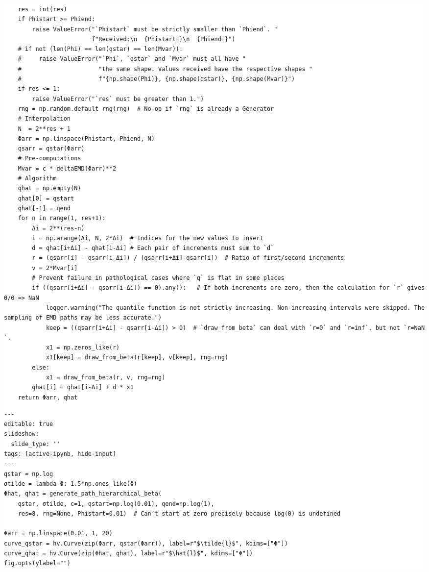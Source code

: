 ```{code-cell} ipython3
    res = int(res)
    if Phistart >= Phiend:
        raise ValueError("`Phistart` must be strictly smaller than `Phiend`. "
                         f"Received:\n  {Phistart=}\n  {Phiend=}")
    # if not (len(Phi) == len(qstar) == len(Mvar)):
    #     raise ValueError("`Phi`, `qstar` and `Mvar` must all have "
    #                      "the same shape. Values received have the respective shapes "
    #                      f"{np.shape(Phi)}, {np.shape(qstar)}, {np.shape(Mvar)}")
    if res <= 1:
        raise ValueError("`res` must be greater than 1.")
    rng = np.random.default_rng(rng)  # No-op if `rng` is already a Generator
    # Interpolation
    N  = 2**res + 1
    Φarr = np.linspace(Phistart, Phiend, N)
    qsarr = qstar(Φarr)
    # Pre-computations
    Mvar = c * deltaEMD(Φarr)**2
    # Algorithm
    qhat = np.empty(N)
    qhat[0] = qstart
    qhat[-1] = qend
    for n in range(1, res+1):
        Δi = 2**(res-n)
        i = np.arange(Δi, N, 2*Δi)  # Indices for the new values to insert
        d = qhat[i+Δi] - qhat[i-Δi] # Each pair of increments must sum to `d`
        r = (qsarr[i] - qsarr[i-Δi]) / (qsarr[i+Δi]-qsarr[i])  # Ratio of first/second increments
        v = 2*Mvar[i]
        # Prevent failure in pathological cases where `q` is flat in some places
        if ((qsarr[i+Δi] - qsarr[i-Δi]) == 0).any():   # If both increments are zero, then the calculation for `r` gives 0/0 => NaN
            logger.warning("The quantile function is not strictly increasing. Non-increasing intervals were skipped. The sampling of EMD paths may be less accurate.")
            keep = ((qsarr[i+Δi] - qsarr[i-Δi]) > 0)  # `draw_from_beta` can deal with `r=0` and `r=inf`, but not `r=NaN`.
            x1 = np.zeros_like(r)
            x1[keep] = draw_from_beta(r[keep], v[keep], rng=rng)
        else:
            x1 = draw_from_beta(r, v, rng=rng)
        qhat[i] = qhat[i-Δi] + d * x1
    return Φarr, qhat
```

```{code-cell} ipython3
---
editable: true
slideshow:
  slide_type: ''
tags: [active-ipynb, hide-input]
---
qstar = np.log
σtilde = lambda Φ: 1.5*np.ones_like(Φ)
Φhat, qhat = generate_path_hierarchical_beta(
    qstar, σtilde, c=1, qstart=np.log(0.01), qend=np.log(1),
    res=8, rng=None, Phistart=0.01)  # Can’t start at zero precisely because log(0) is undefined

Φarr = np.linspace(0.01, 1, 20)
curve_qstar = hv.Curve(zip(Φarr, qstar(Φarr)), label=r"$\tilde{l}$", kdims=["Φ"])
curve_qhat = hv.Curve(zip(Φhat, qhat), label=r"$\hat{l}$", kdims=["Φ"])
fig.opts(ylabel="")
```


[^1]: One could conceivably draw all increments at once, with a [*shifted scaled Dirichlet distribution*](https://doi.org/10.1007/978-3-030-71175-7_4) instead of a beta, if it can be shown that also in this case coarsening the distribution still results in the same probability law.